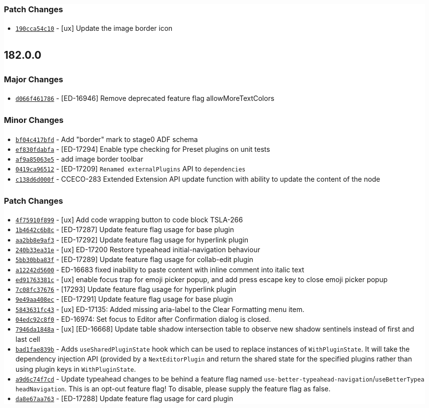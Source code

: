 ### Patch Changes

- [`190cca54c10`](https://bitbucket.org/atlassian/atlassian-frontend/commits/190cca54c10) - [ux] Update the image border icon

## 182.0.0

### Major Changes

- [`d066f461786`](https://bitbucket.org/atlassian/atlassian-frontend/commits/d066f461786) - [ED-16946] Remove deprecated feature flag allowMoreTextColors

### Minor Changes

- [`bf04c417bfd`](https://bitbucket.org/atlassian/atlassian-frontend/commits/bf04c417bfd) - Add "border" mark to stage0 ADF schema
- [`ef830fdabfa`](https://bitbucket.org/atlassian/atlassian-frontend/commits/ef830fdabfa) - [ED-17294] Enable type checking for Preset plugins on unit tests
- [`af9a85063e5`](https://bitbucket.org/atlassian/atlassian-frontend/commits/af9a85063e5) - add image border toolbar
- [`0419ca96512`](https://bitbucket.org/atlassian/atlassian-frontend/commits/0419ca96512) - [ED-17209] `Renamed externalPlugins` API to `dependencies`
- [`c138d6d000f`](https://bitbucket.org/atlassian/atlassian-frontend/commits/c138d6d000f) - CCECO-283 Extended Extension API update function with ability to update the content of the node

### Patch Changes

- [`4f75910f899`](https://bitbucket.org/atlassian/atlassian-frontend/commits/4f75910f899) - [ux] Add code wrapping button to code block TSLA-266
- [`1b4642c6b8c`](https://bitbucket.org/atlassian/atlassian-frontend/commits/1b4642c6b8c) - [ED-17287] Update feature flag usage for base plugin
- [`aa2bb8e9af3`](https://bitbucket.org/atlassian/atlassian-frontend/commits/aa2bb8e9af3) - [ED-17292] Update feature flag usage for hyperlink plugin
- [`240b33ea31e`](https://bitbucket.org/atlassian/atlassian-frontend/commits/240b33ea31e) - [ux] ED-17200 Restore typeahead initial-navigation behaviour
- [`5bb30bba83f`](https://bitbucket.org/atlassian/atlassian-frontend/commits/5bb30bba83f) - [ED-17289] Update feature flag usage for collab-edit plugin
- [`a12242d5600`](https://bitbucket.org/atlassian/atlassian-frontend/commits/a12242d5600) - ED-16683 fixed inability to paste content with inline comment into italic text
- [`ed91763381c`](https://bitbucket.org/atlassian/atlassian-frontend/commits/ed91763381c) - [ux] enable focus trap for emoji picker popup, and add press escape key to close emoji picker popup
- [`7c08fc37676`](https://bitbucket.org/atlassian/atlassian-frontend/commits/7c08fc37676) - [17293] Update feature flag usage for hyperlink plugin
- [`9e49aa408ec`](https://bitbucket.org/atlassian/atlassian-frontend/commits/9e49aa408ec) - [ED-17291] Update feature flag usage for base plugin
- [`5843631fc43`](https://bitbucket.org/atlassian/atlassian-frontend/commits/5843631fc43) - [ux] ED-17135: Added missing aria-label to the Clear Formatting menu item.
- [`04edc92c8f0`](https://bitbucket.org/atlassian/atlassian-frontend/commits/04edc92c8f0) - ED-16974: Set focus to Editor after Confirmation dialog is closed.
- [`7946da1848a`](https://bitbucket.org/atlassian/atlassian-frontend/commits/7946da1848a) - [ux] [ED-16668] Update table shadow intersection table to observe new shadow sentinels instead of first and last cell
- [`bad1fae839b`](https://bitbucket.org/atlassian/atlassian-frontend/commits/bad1fae839b) - Adds `useSharedPluginState` hook which can be used to replace instances of `WithPluginState`. It will take the dependency injection API (provided by a `NextEditorPlugin` and return the shared state for the specified plugins rather than using plugin keys in `WithPluginState`.
- [`a9d6c74f7cd`](https://bitbucket.org/atlassian/atlassian-frontend/commits/a9d6c74f7cd) - Update typeahead changes to be behind a feature flag named `use-better-typeahead-navigation`/`useBetterTypeaheadNavigation`. This is an opt-out feature flag! To disable, please supply the feature flag as false.
- [`da8e67aa763`](https://bitbucket.org/atlassian/atlassian-frontend/commits/da8e67aa763) - [ED-17288] Update feature flag usage for card plugin